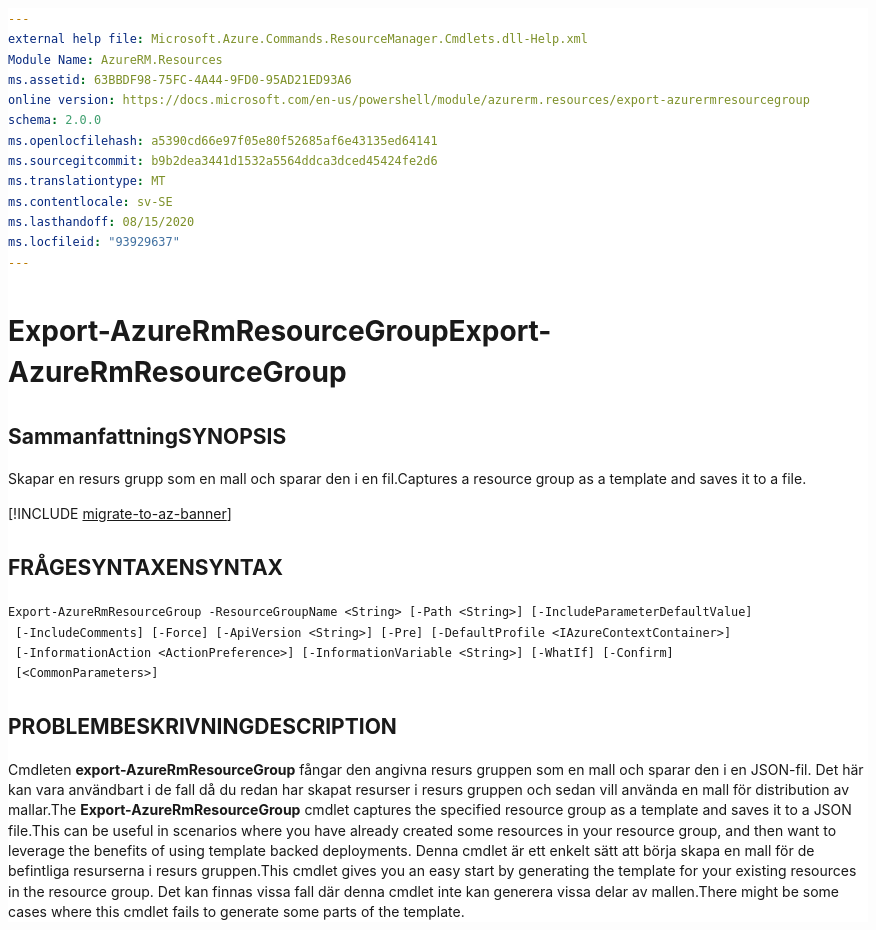 ```yaml
---
external help file: Microsoft.Azure.Commands.ResourceManager.Cmdlets.dll-Help.xml
Module Name: AzureRM.Resources
ms.assetid: 63BBDF98-75FC-4A44-9FD0-95AD21ED93A6
online version: https://docs.microsoft.com/en-us/powershell/module/azurerm.resources/export-azurermresourcegroup
schema: 2.0.0
ms.openlocfilehash: a5390cd66e97f05e80f52685af6e43135ed64141
ms.sourcegitcommit: b9b2dea3441d1532a5564ddca3dced45424fe2d6
ms.translationtype: MT
ms.contentlocale: sv-SE
ms.lasthandoff: 08/15/2020
ms.locfileid: "93929637"
---
```

# <span data-ttu-id="5d21f-101">Export-AzureRmResourceGroup</span><span class="sxs-lookup"><span data-stu-id="5d21f-101">Export-AzureRmResourceGroup</span></span>

## <span data-ttu-id="5d21f-102">Sammanfattning</span><span class="sxs-lookup"><span data-stu-id="5d21f-102">SYNOPSIS</span></span>
<span data-ttu-id="5d21f-103">Skapar en resurs grupp som en mall och sparar den i en fil.</span><span class="sxs-lookup"><span data-stu-id="5d21f-103">Captures a resource group as a template and saves it to a file.</span></span>

[!INCLUDE [migrate-to-az-banner](../../includes/migrate-to-az-banner.md)]

## <span data-ttu-id="5d21f-104">FRÅGESYNTAXEN</span><span class="sxs-lookup"><span data-stu-id="5d21f-104">SYNTAX</span></span>

```
Export-AzureRmResourceGroup -ResourceGroupName <String> [-Path <String>] [-IncludeParameterDefaultValue]
 [-IncludeComments] [-Force] [-ApiVersion <String>] [-Pre] [-DefaultProfile <IAzureContextContainer>]
 [-InformationAction <ActionPreference>] [-InformationVariable <String>] [-WhatIf] [-Confirm]
 [<CommonParameters>]
```

## <span data-ttu-id="5d21f-105">PROBLEMBESKRIVNING</span><span class="sxs-lookup"><span data-stu-id="5d21f-105">DESCRIPTION</span></span>
<span data-ttu-id="5d21f-106">Cmdleten **export-AzureRmResourceGroup** fångar den angivna resurs gruppen som en mall och sparar den i en JSON-fil. Det här kan vara användbart i de fall då du redan har skapat resurser i resurs gruppen och sedan vill använda en mall för distribution av mallar.</span><span class="sxs-lookup"><span data-stu-id="5d21f-106">The **Export-AzureRmResourceGroup** cmdlet captures the specified resource group as a template and saves it to a JSON file.This can be useful in scenarios where you have already created some resources in your resource group, and then want to leverage the benefits of using template backed deployments.</span></span>
<span data-ttu-id="5d21f-107">Denna cmdlet är ett enkelt sätt att börja skapa en mall för de befintliga resurserna i resurs gruppen.</span><span class="sxs-lookup"><span data-stu-id="5d21f-107">This cmdlet gives you an easy start by generating the template for your existing resources in the resource group.</span></span>
<span data-ttu-id="5d21f-108">Det kan finnas vissa fall där denna cmdlet inte kan generera vissa delar av mallen.</span><span class="sxs-lookup"><span data-stu-id="5d21f-108">There might be some cases where this cmdlet fails to generate some parts of the template.</span></span>